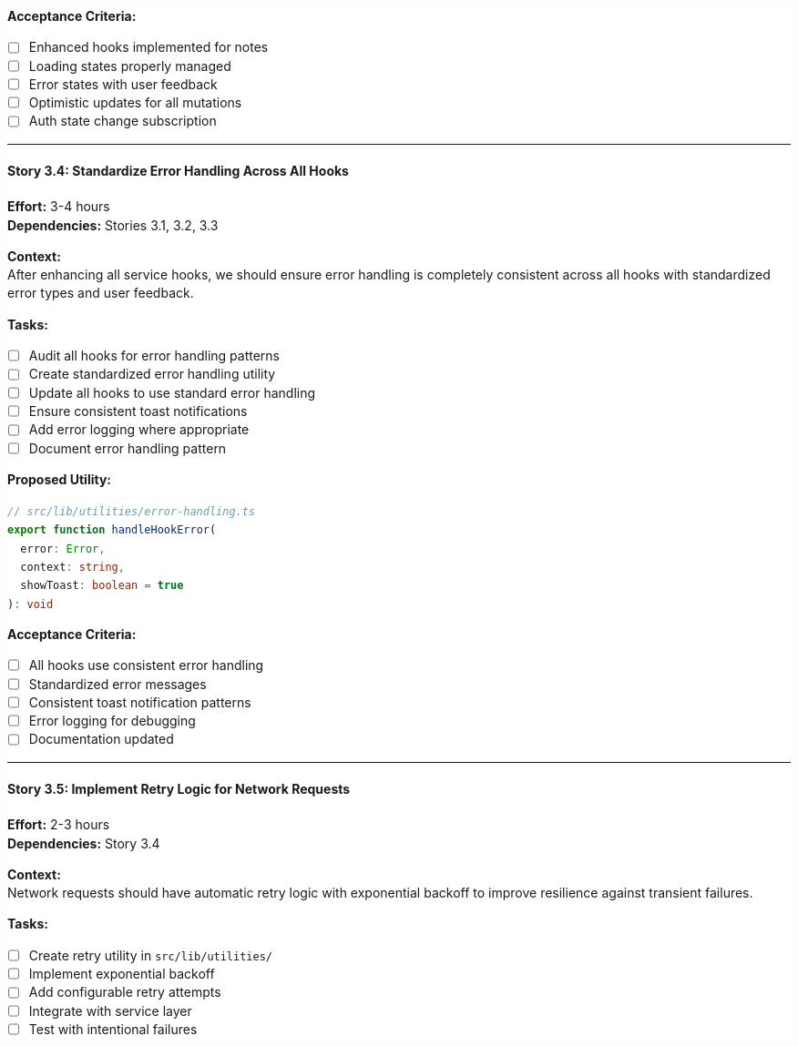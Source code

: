 **Acceptance Criteria:**
- [ ] Enhanced hooks implemented for notes
- [ ] Loading states properly managed
- [ ] Error states with user feedback
- [ ] Optimistic updates for all mutations
- [ ] Auth state change subscription

---

#### Story 3.4: Standardize Error Handling Across All Hooks

**Effort:** 3-4 hours  
**Dependencies:** Stories 3.1, 3.2, 3.3

**Context:**  
After enhancing all service hooks, we should ensure error handling is completely consistent across all hooks with standardized error types and user feedback.

**Tasks:**
- [ ] Audit all hooks for error handling patterns
- [ ] Create standardized error handling utility
- [ ] Update all hooks to use standard error handling
- [ ] Ensure consistent toast notifications
- [ ] Add error logging where appropriate
- [ ] Document error handling pattern

**Proposed Utility:**
```typescript
// src/lib/utilities/error-handling.ts
export function handleHookError(
  error: Error,
  context: string,
  showToast: boolean = true
): void
```

**Acceptance Criteria:**
- [ ] All hooks use consistent error handling
- [ ] Standardized error messages
- [ ] Consistent toast notification patterns
- [ ] Error logging for debugging
- [ ] Documentation updated

---

#### Story 3.5: Implement Retry Logic for Network Requests

**Effort:** 2-3 hours  
**Dependencies:** Story 3.4

**Context:**  
Network requests should have automatic retry logic with exponential backoff to improve resilience against transient failures.

**Tasks:**
- [ ] Create retry utility in `src/lib/utilities/`
- [ ] Implement exponential backoff
- [ ] Add configurable retry attempts
- [ ] Integrate with service layer
- [ ] Test with intentional failures
